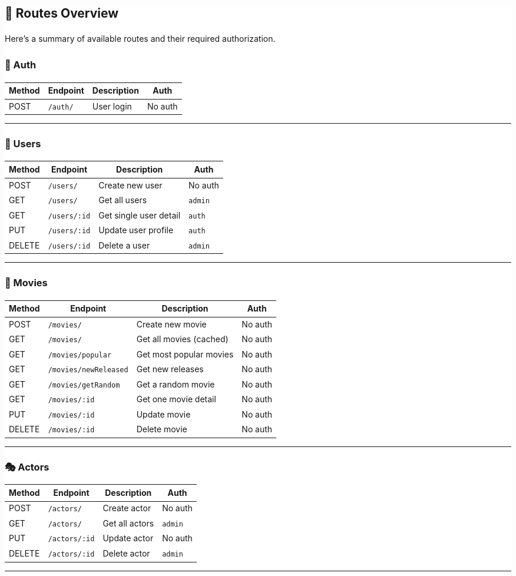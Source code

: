 
## 📂 Routes Overview

Here’s a summary of available routes and their required authorization.

### 🔐 Auth
| Method | Endpoint       | Description         | Auth     |
|--------|----------------|---------------------|---------|
| POST   | `/auth/`       | User login          | No auth  |

---

### 👥 Users
| Method | Endpoint       | Description                 | Auth          |
|--------|----------------|-----------------------------|---------------|
| POST   | `/users/`      | Create new user             | No auth       |
| GET    | `/users/`      | Get all users               | `admin`       |
| GET    | `/users/:id`   | Get single user detail      | `auth`        |
| PUT    | `/users/:id`   | Update user profile         | `auth`        |
| DELETE | `/users/:id`   | Delete a user               | `admin`       |

---

### 🎥 Movies
| Method | Endpoint           | Description               | Auth         |
|--------|--------------------|---------------------------|------------|
| POST   | `/movies/`         | Create new movie         | No auth      |
| GET    | `/movies/`         | Get all movies (cached)  | No auth      |
| GET    | `/movies/popular`  | Get most popular movies  | No auth      |
| GET    | `/movies/newReleased` | Get new releases    | No auth      |
| GET    | `/movies/getRandom`| Get a random movie       | No auth      |
| GET    | `/movies/:id`      | Get one movie detail     | No auth      |
| PUT    | `/movies/:id`      | Update movie             | No auth      |
| DELETE | `/movies/:id`      | Delete movie             | No auth      |

---

### 🎭 Actors
| Method | Endpoint       | Description                 | Auth          |
|--------|----------------|-----------------------------|------------|
| POST   | `/actors/`    | Create actor                 | No auth      |
| GET    | `/actors/`    | Get all actors               | `admin`      |
| PUT    | `/actors/:id` | Update actor                 | No auth      |
| DELETE | `/actors/:id` | Delete actor                 | `admin`      |

---